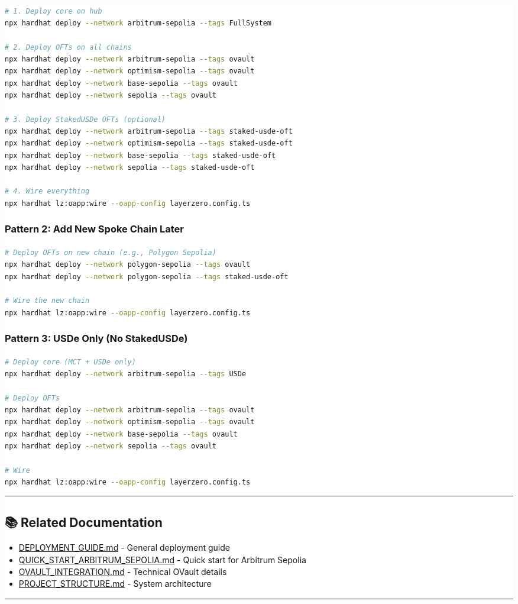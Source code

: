 ```bash
# 1. Deploy core on hub
npx hardhat deploy --network arbitrum-sepolia --tags FullSystem

# 2. Deploy OFTs on all chains
npx hardhat deploy --network arbitrum-sepolia --tags ovault
npx hardhat deploy --network optimism-sepolia --tags ovault
npx hardhat deploy --network base-sepolia --tags ovault
npx hardhat deploy --network sepolia --tags ovault

# 3. Deploy StakedUSDe OFTs (optional)
npx hardhat deploy --network arbitrum-sepolia --tags staked-usde-oft
npx hardhat deploy --network optimism-sepolia --tags staked-usde-oft
npx hardhat deploy --network base-sepolia --tags staked-usde-oft
npx hardhat deploy --network sepolia --tags staked-usde-oft

# 4. Wire everything
npx hardhat lz:oapp:wire --oapp-config layerzero.config.ts
```

### Pattern 2: Add New Spoke Chain Later

```bash
# Deploy OFTs on new chain (e.g., Polygon Sepolia)
npx hardhat deploy --network polygon-sepolia --tags ovault
npx hardhat deploy --network polygon-sepolia --tags staked-usde-oft

# Wire the new chain
npx hardhat lz:oapp:wire --oapp-config layerzero.config.ts
```

### Pattern 3: USDe Only (No StakedUSDe)

```bash
# Deploy core (MCT + USDe only)
npx hardhat deploy --network arbitrum-sepolia --tags USDe

# Deploy OFTs
npx hardhat deploy --network arbitrum-sepolia --tags ovault
npx hardhat deploy --network optimism-sepolia --tags ovault
npx hardhat deploy --network base-sepolia --tags ovault
npx hardhat deploy --network sepolia --tags ovault

# Wire
npx hardhat lz:oapp:wire --oapp-config layerzero.config.ts
```

---

## 📚 Related Documentation

- [DEPLOYMENT_GUIDE.md](./DEPLOYMENT_GUIDE.md) - General deployment guide
- [QUICK_START_ARBITRUM_SEPOLIA.md](./QUICK_START_ARBITRUM_SEPOLIA.md) - Quick start for Arbitrum Sepolia
- [OVAULT_INTEGRATION.md](./OVAULT_INTEGRATION.md) - Technical OVault details
- [PROJECT_STRUCTURE.md](./PROJECT_STRUCTURE.md) - System architecture

---